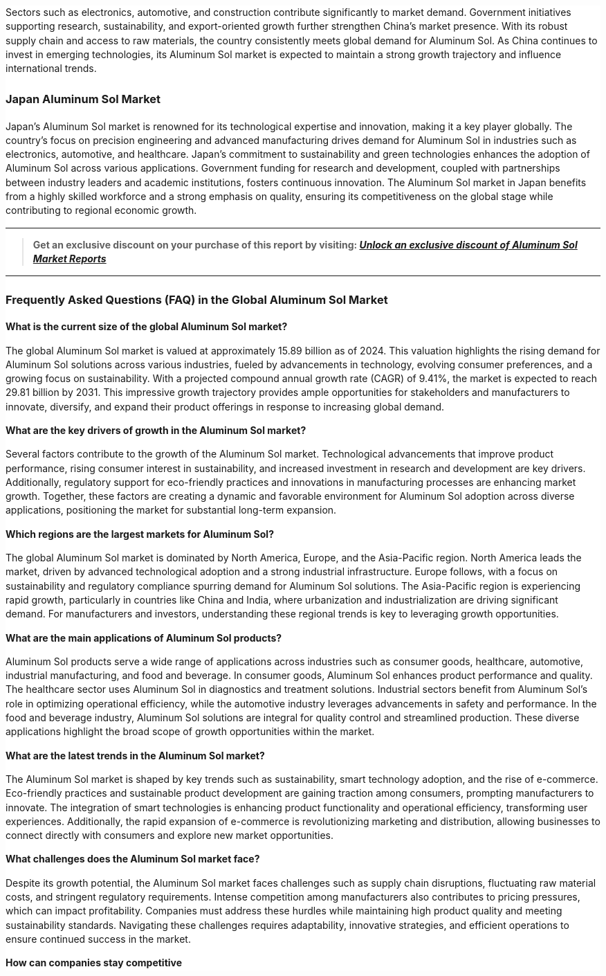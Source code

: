Sectors such as electronics, automotive, and construction contribute significantly to market demand. Government initiatives supporting research, sustainability, and export-oriented growth further strengthen China&rsquo;s market presence. With its robust supply chain and access to raw materials, the country consistently meets global demand for Aluminum Sol. As China continues to invest in emerging technologies, its Aluminum Sol market is expected to maintain a strong growth trajectory and influence international trends.</p><h3>Japan Aluminum Sol Market</h3><p>Japan&rsquo;s Aluminum Sol market is renowned for its technological expertise and innovation, making it a key player globally. The country&rsquo;s focus on precision engineering and advanced manufacturing drives demand for Aluminum Sol in industries such as electronics, automotive, and healthcare. Japan&rsquo;s commitment to sustainability and green technologies enhances the adoption of Aluminum Sol across various applications. Government funding for research and development, coupled with partnerships between industry leaders and academic institutions, fosters continuous innovation. The Aluminum Sol market in Japan benefits from a highly skilled workforce and a strong emphasis on quality, ensuring its competitiveness on the global stage while contributing to regional economic growth.</p><hr /><blockquote><p><strong>Get an exclusive discount on your purchase of this report by visiting: <em><a href="://marketresearchpulse.com/ask-for-discount/80772?utm_source=Github&amp;utm_medium=030">Unlock an exclusive discount of Aluminum Sol Market Reports</a></em>&nbsp;</strong></p></blockquote><hr /><h3>Frequently Asked Questions (FAQ) in the Global Aluminum Sol Market</h3><p><strong>What is the current size of the global Aluminum Sol market?</strong></p><p>The global Aluminum Sol market is valued at approximately 15.89 billion as of 2024. This valuation highlights the rising demand for Aluminum Sol solutions across various industries, fueled by advancements in technology, evolving consumer preferences, and a growing focus on sustainability. With a projected compound annual growth rate (CAGR) of 9.41%, the market is expected to reach 29.81 billion by 2031. This impressive growth trajectory provides ample opportunities for stakeholders and manufacturers to innovate, diversify, and expand their product offerings in response to increasing global demand.</p><p><strong>What are the key drivers of growth in the Aluminum Sol market?</strong></p><p>Several factors contribute to the growth of the Aluminum Sol market. Technological advancements that improve product performance, rising consumer interest in sustainability, and increased investment in research and development are key drivers. Additionally, regulatory support for eco-friendly practices and innovations in manufacturing processes are enhancing market growth. Together, these factors are creating a dynamic and favorable environment for Aluminum Sol adoption across diverse applications, positioning the market for substantial long-term expansion.</p><p><strong>Which regions are the largest markets for Aluminum Sol?</strong></p><p>The global Aluminum Sol market is dominated by North America, Europe, and the Asia-Pacific region. North America leads the market, driven by advanced technological adoption and a strong industrial infrastructure. Europe follows, with a focus on sustainability and regulatory compliance spurring demand for Aluminum Sol solutions. The Asia-Pacific region is experiencing rapid growth, particularly in countries like China and India, where urbanization and industrialization are driving significant demand. For manufacturers and investors, understanding these regional trends is key to leveraging growth opportunities.</p><p><strong>What are the main applications of Aluminum Sol products?</strong></p><p>Aluminum Sol products serve a wide range of applications across industries such as consumer goods, healthcare, automotive, industrial manufacturing, and food and beverage. In consumer goods, Aluminum Sol enhances product performance and quality. The healthcare sector uses Aluminum Sol in diagnostics and treatment solutions. Industrial sectors benefit from Aluminum Sol&rsquo;s role in optimizing operational efficiency, while the automotive industry leverages advancements in safety and performance. In the food and beverage industry, Aluminum Sol solutions are integral for quality control and streamlined production. These diverse applications highlight the broad scope of growth opportunities within the market.</p><p><strong>What are the latest trends in the Aluminum Sol market?</strong></p><p>The Aluminum Sol market is shaped by key trends such as sustainability, smart technology adoption, and the rise of e-commerce. Eco-friendly practices and sustainable product development are gaining traction among consumers, prompting manufacturers to innovate. The integration of smart technologies is enhancing product functionality and operational efficiency, transforming user experiences. Additionally, the rapid expansion of e-commerce is revolutionizing marketing and distribution, allowing businesses to connect directly with consumers and explore new market opportunities.</p><p><strong>What challenges does the Aluminum Sol market face?</strong></p><p>Despite its growth potential, the Aluminum Sol market faces challenges such as supply chain disruptions, fluctuating raw material costs, and stringent regulatory requirements. Intense competition among manufacturers also contributes to pricing pressures, which can impact profitability. Companies must address these hurdles while maintaining high product quality and meeting sustainability standards. Navigating these challenges requires adaptability, innovative strategies, and efficient operations to ensure continued success in the market.</p><p><strong>How can companies stay competitive